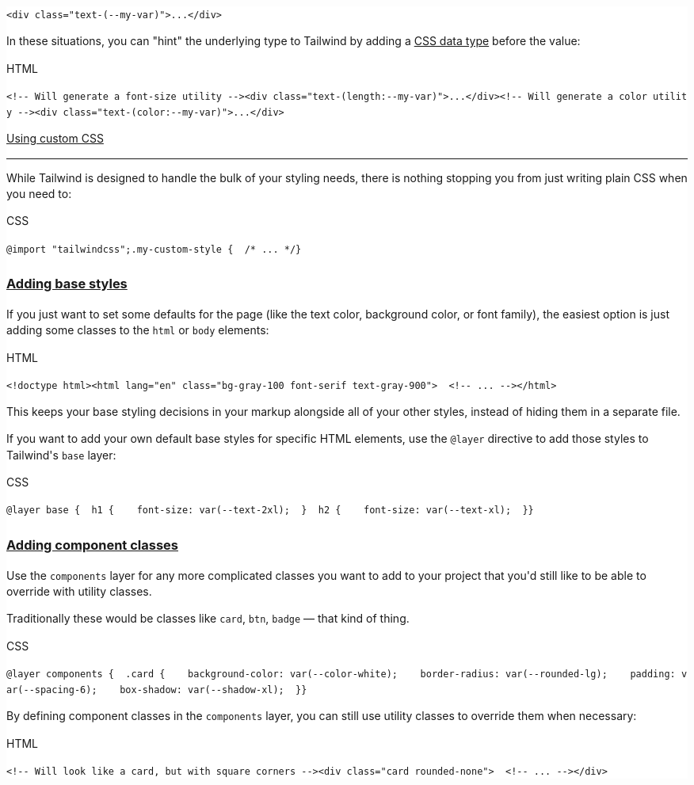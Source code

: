     <div class="text-(--my-var)">...</div>

In these situations, you can "hint" the underlying type to Tailwind by adding a [CSS data type](https://developer.mozilla.org/en-US/docs/Web/CSS/CSS_Types)
 before the value:

HTML

    <!-- Will generate a font-size utility --><div class="text-(length:--my-var)">...</div><!-- Will generate a color utility --><div class="text-(color:--my-var)">...</div>

[Using custom CSS](#using-custom-css)

--------------------------------------

While Tailwind is designed to handle the bulk of your styling needs, there is nothing stopping you from just writing plain CSS when you need to:

CSS

    @import "tailwindcss";.my-custom-style {  /* ... */}

### [Adding base styles](#adding-base-styles)

If you just want to set some defaults for the page (like the text color, background color, or font family), the easiest option is just adding some classes to the `html` or `body` elements:

HTML

    <!doctype html><html lang="en" class="bg-gray-100 font-serif text-gray-900">  <!-- ... --></html>

This keeps your base styling decisions in your markup alongside all of your other styles, instead of hiding them in a separate file.

If you want to add your own default base styles for specific HTML elements, use the `@layer` directive to add those styles to Tailwind's `base` layer:

CSS

    @layer base {  h1 {    font-size: var(--text-2xl);  }  h2 {    font-size: var(--text-xl);  }}

### [Adding component classes](#adding-component-classes)

Use the `components` layer for any more complicated classes you want to add to your project that you'd still like to be able to override with utility classes.

Traditionally these would be classes like `card`, `btn`, `badge` — that kind of thing.

CSS

    @layer components {  .card {    background-color: var(--color-white);    border-radius: var(--rounded-lg);    padding: var(--spacing-6);    box-shadow: var(--shadow-xl);  }}

By defining component classes in the `components` layer, you can still use utility classes to override them when necessary:

HTML

    <!-- Will look like a card, but with square corners --><div class="card rounded-none">  <!-- ... --></div>
